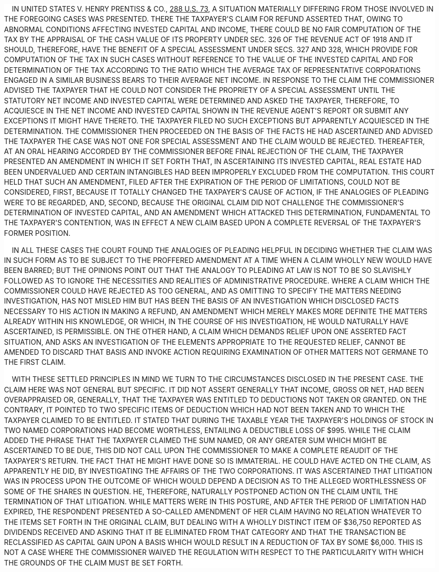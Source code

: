     IN UNITED STATES V. HENRY PRENTISS & CO., [288 U.S. 73][/us/courts/scotus/usReporter/288/73], A SITUATION MATERIALLY DIFFERING FROM THOSE INVOLVED IN THE FOREGOING CASES WAS PRESENTED.  THERE THE TAXPAYER'S CLAIM FOR REFUND ASSERTED THAT, OWING TO ABNORMAL CONDITIONS AFFECTING INVESTED CAPITAL AND INCOME, THERE COULD BE NO FAIR COMPUTATION OF THE TAX BY THE APPRAISAL OF THE CASH VALUE OF ITS PROPERTY UNDER SEC. 326 OF THE REVENUE ACT OF 1918 AND IT SHOULD, THEREFORE, HAVE THE BENEFIT OF A SPECIAL ASSESSMENT UNDER SECS. 327 AND 328, WHICH PROVIDE FOR COMPUTATION OF THE TAX IN SUCH CASES WITHOUT REFERENCE TO THE VALUE OF THE INVESTED CAPITAL AND FOR DETERMINATION OF THE TAX ACCORDING TO THE RATIO WHICH THE AVERAGE TAX OF REPRESENTATIVE CORPORATIONS ENGAGED IN A SIMILAR BUSINESS BEARS TO THEIR AVERAGE NET INCOME.  IN RESPONSE TO THE CLAIM THE COMMISSIONER ADVISED THE TAXPAYER THAT HE COULD NOT CONSIDER THE PROPRIETY OF A SPECIAL ASSESSMENT UNTIL THE STATUTORY NET INCOME AND INVESTED CAPITAL WERE DETERMINED AND ASKED THE TAXPAYER, THEREFORE, TO ACQUIESCE IN THE NET INCOME AND INVESTED CAPITAL SHOWN IN THE REVENUE AGENT'S REPORT OR SUBMIT ANY EXCEPTIONS IT MIGHT HAVE THERETO.  THE TAXPAYER FILED NO SUCH EXCEPTIONS BUT APPARENTLY ACQUIESCED IN THE DETERMINATION.  THE COMMISSIONER THEN PROCEEDED ON THE BASIS OF THE FACTS HE HAD ASCERTAINED AND ADVISED THE TAXPAYER THE CASE WAS NOT ONE FOR SPECIAL ASSESSMENT AND THE CLAIM WOULD BE REJECTED.  THEREAFTER, AT AN ORAL HEARING ACCORDED BY THE COMMISSIONER BEFORE FINAL REJECTION OF THE CLAIM, THE TAXPAYER PRESENTED AN AMENDMENT IN WHICH IT SET FORTH THAT, IN ASCERTAINING ITS INVESTED CAPITAL, REAL ESTATE HAD BEEN UNDERVALUED AND CERTAIN INTANGIBLES HAD BEEN IMPROPERLY EXCLUDED FROM THE COMPUTATION.  THIS COURT HELD THAT SUCH AN AMENDMENT, FILED AFTER THE EXPIRATION OF THE PERIOD OF LIMITATIONS, COULD NOT BE CONSIDERED, FIRST, BECAUSE IT TOTALLY CHANGED THE TAXPAYER'S CAUSE OF ACTION, IF THE ANALOGIES OF PLEADING WERE TO BE REGARDED, AND, SECOND, BECAUSE THE ORIGINAL CLAIM DID NOT CHALLENGE THE COMMISSIONER'S DETERMINATION OF INVESTED CAPITAL, AND AN AMENDMENT WHICH ATTACKED THIS DETERMINATION, FUNDAMENTAL TO THE TAXPAYER'S CONTENTION, WAS IN EFFECT A NEW CLAIM BASED UPON A COMPLETE REVERSAL OF THE TAXPAYER'S FORMER POSITION.

    IN ALL THESE CASES THE COURT FOUND THE ANALOGIES OF PLEADING HELPFUL IN DECIDING WHETHER THE CLAIM WAS IN SUCH FORM AS TO BE SUBJECT TO THE PROFFERED AMENDMENT AT A TIME WHEN A CLAIM WHOLLY NEW WOULD HAVE BEEN BARRED; BUT THE OPINIONS POINT OUT THAT THE ANALOGY TO PLEADING AT LAW IS NOT TO BE SO SLAVISHLY FOLLOWED AS TO IGNORE THE NECESSITIES AND REALITIES OF ADMINISTRATIVE PROCEDURE.  WHERE A CLAIM WHICH THE COMMISSIONER COULD HAVE REJECTED AS TOO GENERAL, AND AS OMITTING TO SPECIFY THE MATTERS NEEDING INVESTIGATION, HAS NOT MISLED HIM BUT HAS BEEN THE BASIS OF AN INVESTIGATION WHICH DISCLOSED FACTS NECESSARY TO HIS ACTION IN MAKING A REFUND, AN AMENDMENT WHICH MERELY MAKES MORE DEFINITE THE MATTERS ALREADY WITHIN HIS KNOWLEDGE, OR WHICH, IN THE COURSE OF HIS INVESTIGATION, HE WOULD NATURALLY HAVE ASCERTAINED, IS PERMISSIBLE.  ON THE OTHER HAND, A CLAIM WHICH DEMANDS RELIEF UPON ONE ASSERTED FACT SITUATION, AND ASKS AN INVESTIGATION OF THE ELEMENTS APPROPRIATE TO THE REQUESTED RELIEF, CANNOT BE AMENDED TO DISCARD THAT BASIS AND INVOKE ACTION REQUIRING EXAMINATION OF OTHER MATTERS NOT GERMANE TO THE FIRST CLAIM.

    WITH THESE SETTLED PRINCIPLES IN MIND WE TURN TO THE CIRCUMSTANCES DISCLOSED IN THE PRESENT CASE.  THE CLAIM HERE WAS NOT GENERAL BUT SPECIFIC.  IT DID NOT ASSERT GENERALLY THAT INCOME, GROSS OR NET, HAD BEEN OVERAPPRAISED OR, GENERALLY, THAT THE TAXPAYER WAS ENTITLED TO DEDUCTIONS NOT TAKEN OR GRANTED.  ON THE CONTRARY, IT POINTED TO TWO SPECIFIC ITEMS OF DEDUCTION WHICH HAD NOT BEEN TAKEN AND TO WHICH THE TAXPAYER CLAIMED TO BE ENTITLED.  IT STATED THAT DURING THE TAXABLE YEAR THE TAXPAYER'S HOLDINGS OF STOCK IN TWO NAMED CORPORATIONS HAD BECOME WORTHLESS, ENTAILING A DEDUCTIBLE LOSS OF $995.  WHILE THE CLAIM ADDED THE PHRASE THAT THE TAXPAYER CLAIMED THE SUM NAMED, OR ANY GREATER SUM WHICH MIGHT BE ASCERTAINED TO BE DUE, THIS DID NOT CALL UPON THE COMMISSIONER TO MAKE A COMPLETE REAUDIT OF THE TAXPAYER'S RETURN.  THE FACT THAT HE MIGHT HAVE DONE SO IS IMMATERIAL.  HE COULD HAVE ACTED ON THE CLAIM, AS APPARENTLY HE DID, BY INVESTIGATING THE AFFAIRS OF THE TWO CORPORATIONS.  IT WAS ASCERTAINED THAT LITIGATION WAS IN PROCESS UPON THE OUTCOME OF WHICH WOULD DEPEND A DECISION AS TO THE ALLEGED WORTHLESSNESS OF SOME OF THE SHARES IN QUESTION.  HE, THEREFORE, NATURALLY POSTPONED ACTION ON THE CLAIM UNTIL THE TERMINATION OF THAT LITIGATION.  WHILE MATTERS WERE IN THIS POSTURE, AND AFTER THE PERIOD OF LIMITATION HAD EXPIRED, THE RESPONDENT PRESENTED A SO-CALLED AMENDMENT OF HER CLAIM HAVING NO RELATION WHATEVER TO THE ITEMS SET FORTH IN THE ORIGINAL CLAIM, BUT DEALING WITH A WHOLLY DISTINCT ITEM OF $36,750 REPORTED AS DIVIDENDS RECEIVED AND ASKING THAT IT BE ELIMINATED FROM THAT CATEGORY AND THAT THE TRANSACTION BE RECLASSIFIED AS CAPITAL GAIN UPON A BASIS WHICH WOULD RESULT IN A REDUCTION OF TAX BY SOME $6,000.  THIS IS NOT A CASE WHERE THE COMMISSIONER WAIVED THE REGULATION WITH RESPECT TO THE PARTICULARITY WITH WHICH THE GROUNDS OF THE CLAIM MUST BE SET FORTH.


[/us/courts/scotus/usReporter/302/517]: https://publicdocs.github.io/go/links?ns=uslm-x&ref=%2Fus%2Fcourts%2Fscotus%2FusReporter%2F302%2F517
[/us/courts/scotus/usReporter/288/62]: https://publicdocs.github.io/go/links?ns=uslm-x&ref=%2Fus%2Fcourts%2Fscotus%2FusReporter%2F288%2F62
[/us/courts/scotus/usReporter/288/89]: https://publicdocs.github.io/go/links?ns=uslm-x&ref=%2Fus%2Fcourts%2Fscotus%2FusReporter%2F288%2F89
[/us/courts/scotus/usReporter/289/28]: https://publicdocs.github.io/go/links?ns=uslm-x&ref=%2Fus%2Fcourts%2Fscotus%2FusReporter%2F289%2F28
[/us/courts/scotus/usReporter/288/73]: https://publicdocs.github.io/go/links?ns=uslm-x&ref=%2Fus%2Fcourts%2Fscotus%2FusReporter%2F288%2F73
[/us/stat/45/791]: https://publicdocs.github.io/go/links?ns=uslm&ref=%2Fus%2Fstat%2F45%2F791
[/us/courts/scotus/usReporter/289/373]: https://publicdocs.github.io/go/links?ns=uslm-x&ref=%2Fus%2Fcourts%2Fscotus%2FusReporter%2F289%2F373
